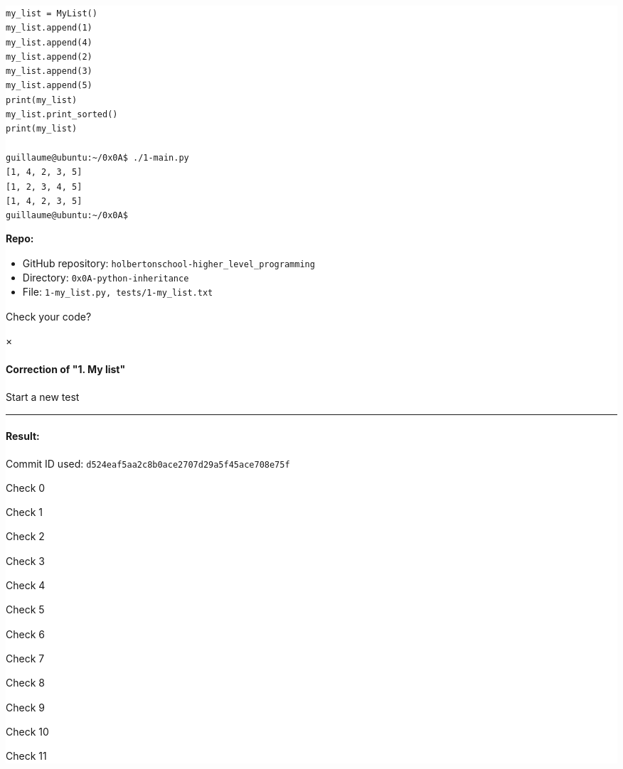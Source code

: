     my_list = MyList()
    my_list.append(1)
    my_list.append(4)
    my_list.append(2)
    my_list.append(3)
    my_list.append(5)
    print(my_list)
    my_list.print_sorted()
    print(my_list)
    
    guillaume@ubuntu:~/0x0A$ ./1-main.py
    [1, 4, 2, 3, 5]
    [1, 2, 3, 4, 5]
    [1, 4, 2, 3, 5]
    guillaume@ubuntu:~/0x0A$ 
    

**Repo:**

* GitHub repository: `holbertonschool-higher_level_programming`
* Directory: `0x0A-python-inheritance`
* File: `1-my_list.py, tests/1-my_list.txt`

Check your code?

×

#### Correction of "1. My list"

Start a new test

* * *

#### Result:

Commit ID used: `d524eaf5aa2c8b0ace2707d29a5f45ace708e75f`

Check 0

Check 1

Check 2

Check 3

Check 4

Check 5

Check 6

Check 7

Check 8

Check 9

Check 10

Check 11
